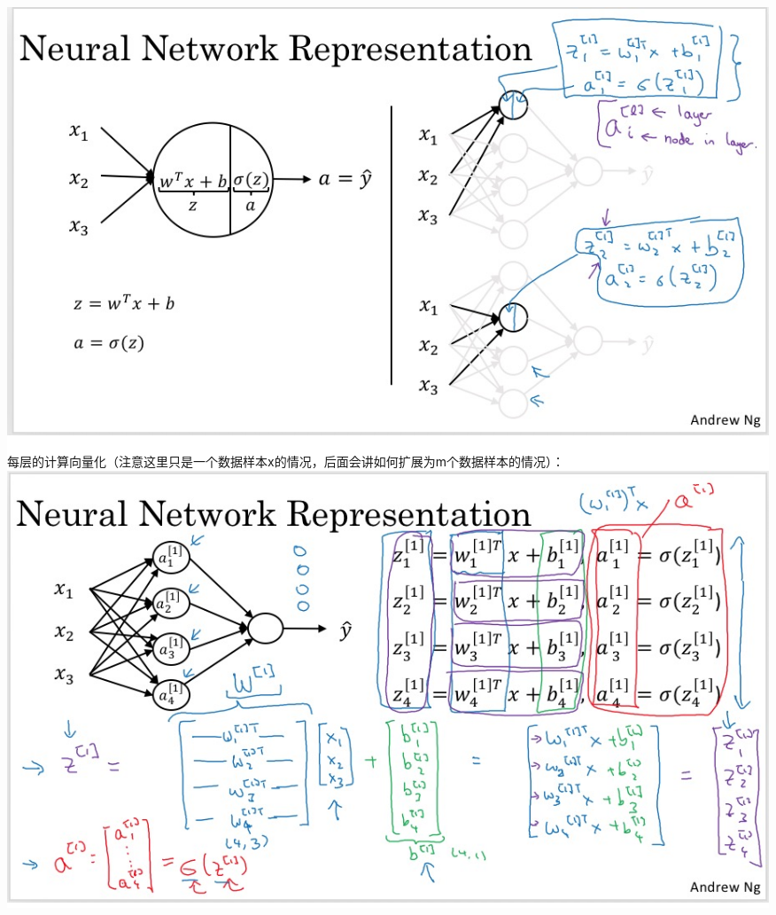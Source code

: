 ![Screen-Shot-2018-06-13-at-08.28.31](/content/images/2018/06/Screen-Shot-2018-06-13-at-08.28.31.jpg)

每层的计算向量化（注意这里只是一个数据样本x的情况，后面会讲如何扩展为m个数据样本的情况）：
![Screen-Shot-2018-06-13-at-08.32.51](/content/images/2018/06/Screen-Shot-2018-06-13-at-08.32.51.jpg)
